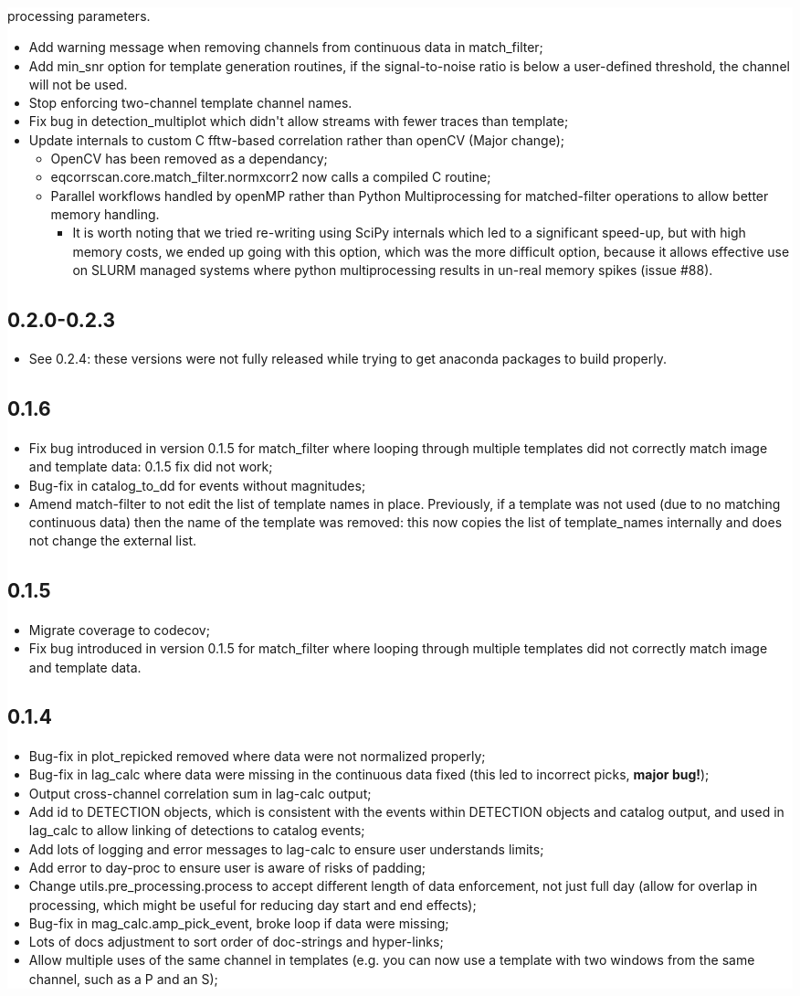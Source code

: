 processing parameters.
* Add warning message when removing channels from continuous data in
match_filter;
* Add min_snr option for template generation routines, if the
signal-to-noise ratio is below a user-defined threshold, the channel
will not be used.
* Stop enforcing two-channel template channel names.
* Fix bug in detection_multiplot which didn't allow streams with
fewer traces than template;
* Update internals to custom C fftw-based correlation rather than openCV (Major change);
    * OpenCV has been removed as a dependancy;
    * eqcorrscan.core.match_filter.normxcorr2 now calls a compiled C routine;
    * Parallel workflows handled by openMP rather than Python Multiprocessing
      for matched-filter operations to allow better memory handling.
        * It is worth noting that we tried re-writing using SciPy internals
        which led to a significant speed-up, but with high memory costs,
        we ended up going with this option, which was the more difficult
        option, because it allows effective use on SLURM managed systems
        where python multiprocessing results in un-real memory spikes
        (issue #88).
        
## 0.2.0-0.2.3
* See 0.2.4: these versions were not fully released while trying to get
  anaconda packages to build properly.

## 0.1.6
* Fix bug introduced in version 0.1.5 for match_filter where looping
through multiple templates did not correctly match image and template
data: 0.1.5 fix did not work;
* Bug-fix in catalog_to_dd for events without magnitudes;
* Amend match-filter to not edit the list of template names in place.
Previously, if a template was not used (due to no matching continuous
data) then the name of the template was removed: this now copies the
list of template_names internally and does not change the external list.

## 0.1.5
* Migrate coverage to codecov;
* Fix bug introduced in version 0.1.5 for match_filter where looping
through multiple templates did not correctly match image and template
data.

## 0.1.4
* Bug-fix in plot_repicked removed where data were not normalized
properly;
* Bug-fix in lag_calc where data were missing in the continuous data
fixed (this led to incorrect picks, **major bug!**);
* Output cross-channel correlation sum in lag-calc output;
* Add id to DETECTION objects, which is consistent with the events
within DETECTION objects and catalog output, and used in lag_calc to
allow linking of detections to catalog events;
* Add lots of logging and error messages to lag-calc to ensure user
understands limits;
* Add error to day-proc to ensure user is aware of risks of padding;
* Change utils.pre_processing.process to accept different length of
data enforcement, not just full day (allow for overlap in processing,
which might be useful for reducing day start and end effects);
* Bug-fix in mag_calc.amp_pick_event, broke loop if data were missing;
* Lots of docs adjustment to sort order of doc-strings and hyper-links;
* Allow multiple uses of the same channel in templates (e.g. you can
now use a template with two windows from the same channel, such as a P
and an S);